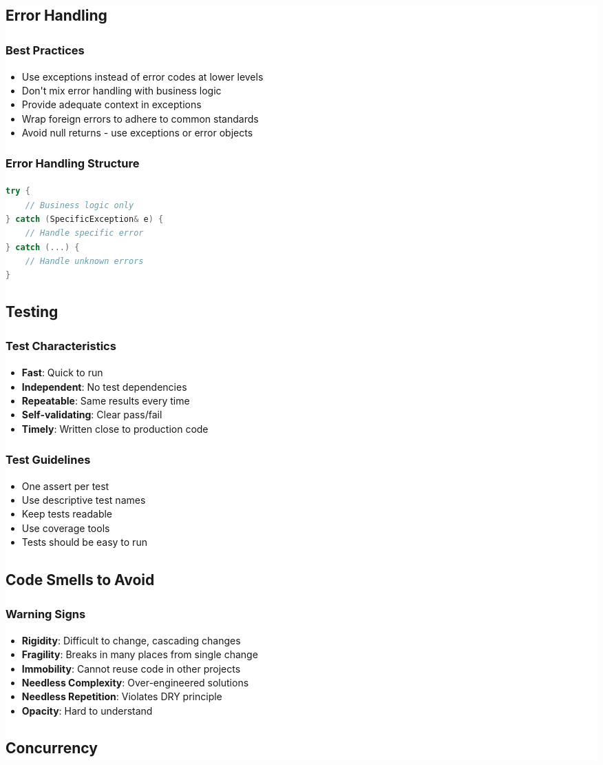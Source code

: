 ## Error Handling

### Best Practices
- Use exceptions instead of error codes at lower levels
- Don't mix error handling with business logic
- Provide adequate context in exceptions
- Wrap foreign errors to adhere to common standards
- Avoid null returns - use exceptions or error objects

### Error Handling Structure
```cpp
try {
    // Business logic only
} catch (SpecificException& e) {
    // Handle specific error
} catch (...) {
    // Handle unknown errors
}
```

## Testing

### Test Characteristics
- **Fast**: Quick to run
- **Independent**: No test dependencies
- **Repeatable**: Same results every time
- **Self-validating**: Clear pass/fail
- **Timely**: Written close to production code

### Test Guidelines
- One assert per test
- Use descriptive test names
- Keep tests readable
- Use coverage tools
- Tests should be easy to run

## Code Smells to Avoid

### Warning Signs
- **Rigidity**: Difficult to change, cascading changes
- **Fragility**: Breaks in many places from single change
- **Immobility**: Cannot reuse code in other projects
- **Needless Complexity**: Over-engineered solutions
- **Needless Repetition**: Violates DRY principle
- **Opacity**: Hard to understand

## Concurrency
